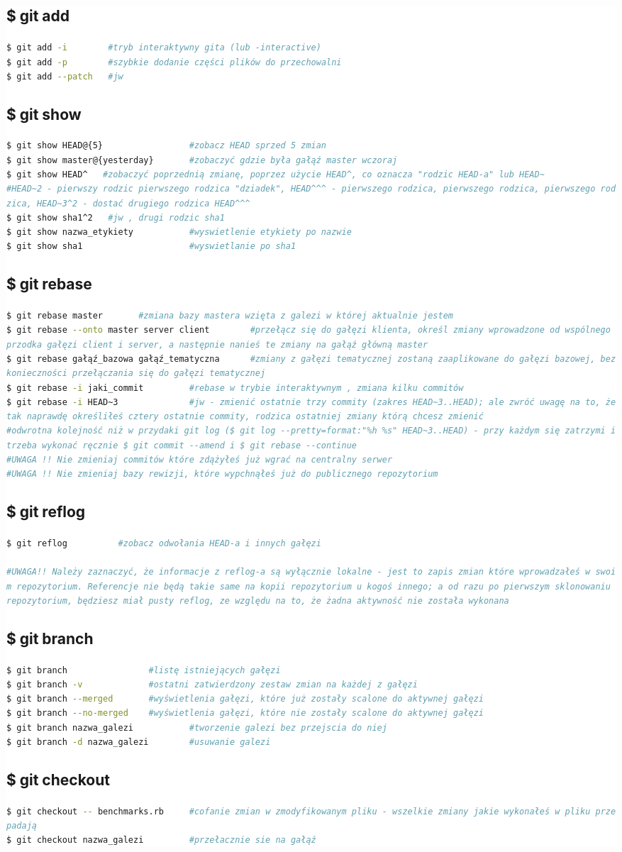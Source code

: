 ```bash
```
## $ git add
```bash
$ git add -i        #tryb interaktywny gita (lub -interactive)
$ git add -p        #szybkie dodanie części plików do przechowalni
$ git add --patch   #jw
```
## $ git show
```bash
$ git show HEAD@{5}                 #zobacz HEAD sprzed 5 zmian
$ git show master@{yesterday}       #zobaczyć gdzie była gałąź master wczoraj
$ git show HEAD^   #zobaczyć poprzednią zmianę, poprzez użycie HEAD^, co oznacza "rodzic HEAD-a" lub HEAD~
#HEAD~2 - pierwszy rodzic pierwszego rodzica "dziadek", HEAD^^^ - pierwszego rodzica, pierwszego rodzica, pierwszego rodzica, HEAD~3^2 - dostać drugiego rodzica HEAD^^^
$ git show sha1^2   #jw , drugi rodzic sha1
$ git show nazwa_etykiety           #wyswietlenie etykiety po nazwie
$ git show sha1                     #wyswietlanie po sha1
```
## $ git rebase
```bash
$ git rebase master       #zmiana bazy mastera wzięta z galezi w której aktualnie jestem
$ git rebase --onto master server client        #przełącz się do gałęzi klienta, określ zmiany wprowadzone od wspólnego przodka gałęzi client i server, a następnie nanieś te zmiany na gałąź główną master
$ git rebase gałąź_bazowa gałąź_tematyczna      #zmiany z gałęzi tematycznej zostaną zaaplikowane do gałęzi bazowej, bez konieczności przełączania się do gałęzi tematycznej
$ git rebase -i jaki_commit         #rebase w trybie interaktywnym , zmiana kilku commitów
$ git rebase -i HEAD~3              #jw - zmienić ostatnie trzy commity (zakres HEAD~3..HEAD); ale zwróć uwagę na to, że tak naprawdę określiłeś cztery ostatnie commity, rodzica ostatniej zmiany którą chcesz zmienić
#odwrotna kolejność niż w przydaki git log ($ git log --pretty=format:"%h %s" HEAD~3..HEAD) - przy każdym się zatrzymi i trzeba wykonać ręcznie $ git commit --amend i $ git rebase --continue
#UWAGA !! Nie zmieniaj commitów które zdążyłeś już wgrać na centralny serwer
#UWAGA !! Nie zmieniaj bazy rewizji, które wypchnąłeś już do publicznego repozytorium
```
## $ git reflog
```bash
$ git reflog          #zobacz odwołania HEAD-a i innych gałęzi

#UWAGA!! Należy zaznaczyć, że informacje z reflog-a są wyłącznie lokalne - jest to zapis zmian które wprowadzałeś w swoim repozytorium. Referencje nie będą takie same na kopii repozytorium u kogoś innego; a od razu po pierwszym sklonowaniu repozytorium, będziesz miał pusty reflog, ze względu na to, że żadna aktywność nie została wykonana
```
## $ git branch
```bash
$ git branch                #listę istniejących gałęzi
$ git branch -v             #ostatni zatwierdzony zestaw zmian na każdej z gałęzi
$ git branch --merged       #wyświetlenia gałęzi, które już zostały scalone do aktywnej gałęzi
$ git branch --no-merged    #wyświetlenia gałęzi, które nie zostały scalone do aktywnej gałęzi
$ git branch nazwa_galezi           #tworzenie galezi bez przejscia do niej
$ git branch -d nazwa_galezi        #usuwanie galezi
```
## $ git checkout
```bash
$ git checkout -- benchmarks.rb     #cofanie zmian w zmodyfikowanym pliku - wszelkie zmiany jakie wykonałeś w pliku przepadają
$ git checkout nazwa_galezi         #przełacznie sie na gałąź
```